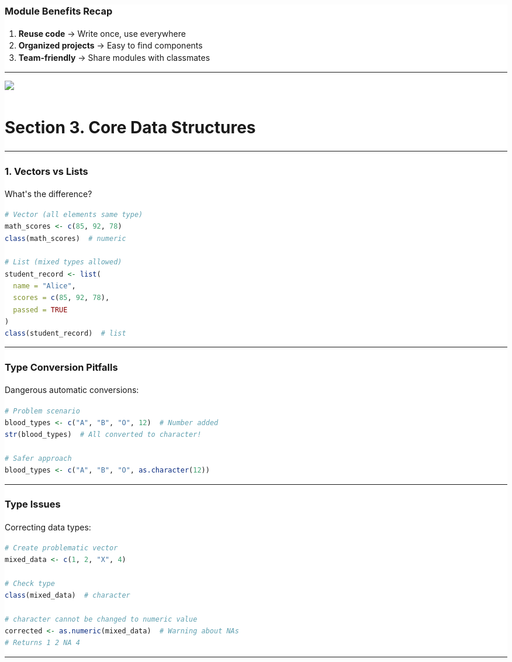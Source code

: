 ### Module Benefits Recap
1. **Reuse code** → Write once, use everywhere  
2. **Organized projects** → Easy to find components  
3. **Team-friendly** → Share modules with classmates


---


<img src="https://fzhang.bioinfo-lab.com/img/white.png" height="100">


# Section 3. Core Data Structures

---

### 1. Vectors vs Lists
What's the difference?
```r
# Vector (all elements same type)
math_scores <- c(85, 92, 78)
class(math_scores)  # numeric

# List (mixed types allowed)
student_record <- list(
  name = "Alice", 
  scores = c(85, 92, 78),
  passed = TRUE
)
class(student_record)  # list
```

---

### Type Conversion Pitfalls
Dangerous automatic conversions:
```r
# Problem scenario
blood_types <- c("A", "B", "O", 12)  # Number added
str(blood_types)  # All converted to character!

# Safer approach
blood_types <- c("A", "B", "O", as.character(12))
```

---

### Type Issues
Correcting data types:
```r
# Create problematic vector
mixed_data <- c(1, 2, "X", 4)

# Check type
class(mixed_data)  # character

# character cannot be changed to numeric value
corrected <- as.numeric(mixed_data)  # Warning about NAs
# Returns 1 2 NA 4
```

---